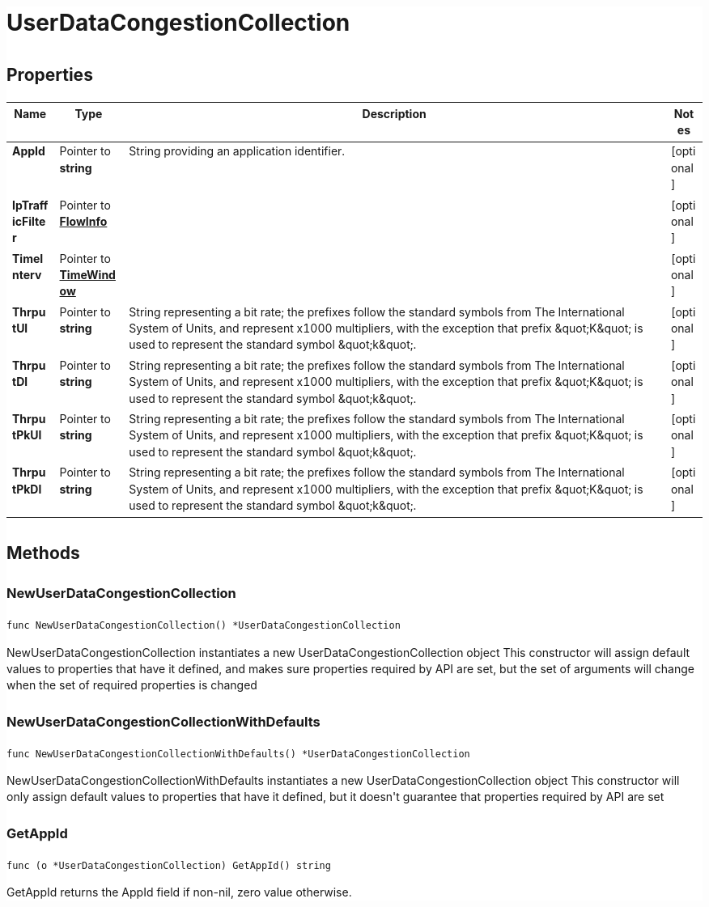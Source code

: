 # UserDataCongestionCollection

## Properties

Name | Type | Description | Notes
------------ | ------------- | ------------- | -------------
**AppId** | Pointer to **string** | String providing an application identifier. | [optional] 
**IpTrafficFilter** | Pointer to [**FlowInfo**](FlowInfo.md) |  | [optional] 
**TimeInterv** | Pointer to [**TimeWindow**](TimeWindow.md) |  | [optional] 
**ThrputUl** | Pointer to **string** | String representing a bit rate; the prefixes follow the standard symbols from The International System of Units, and represent x1000 multipliers, with the exception that prefix \&quot;K\&quot; is used to represent the standard symbol \&quot;k\&quot;.  | [optional] 
**ThrputDl** | Pointer to **string** | String representing a bit rate; the prefixes follow the standard symbols from The International System of Units, and represent x1000 multipliers, with the exception that prefix \&quot;K\&quot; is used to represent the standard symbol \&quot;k\&quot;.  | [optional] 
**ThrputPkUl** | Pointer to **string** | String representing a bit rate; the prefixes follow the standard symbols from The International System of Units, and represent x1000 multipliers, with the exception that prefix \&quot;K\&quot; is used to represent the standard symbol \&quot;k\&quot;.  | [optional] 
**ThrputPkDl** | Pointer to **string** | String representing a bit rate; the prefixes follow the standard symbols from The International System of Units, and represent x1000 multipliers, with the exception that prefix \&quot;K\&quot; is used to represent the standard symbol \&quot;k\&quot;.  | [optional] 

## Methods

### NewUserDataCongestionCollection

`func NewUserDataCongestionCollection() *UserDataCongestionCollection`

NewUserDataCongestionCollection instantiates a new UserDataCongestionCollection object
This constructor will assign default values to properties that have it defined,
and makes sure properties required by API are set, but the set of arguments
will change when the set of required properties is changed

### NewUserDataCongestionCollectionWithDefaults

`func NewUserDataCongestionCollectionWithDefaults() *UserDataCongestionCollection`

NewUserDataCongestionCollectionWithDefaults instantiates a new UserDataCongestionCollection object
This constructor will only assign default values to properties that have it defined,
but it doesn't guarantee that properties required by API are set

### GetAppId

`func (o *UserDataCongestionCollection) GetAppId() string`

GetAppId returns the AppId field if non-nil, zero value otherwise.
